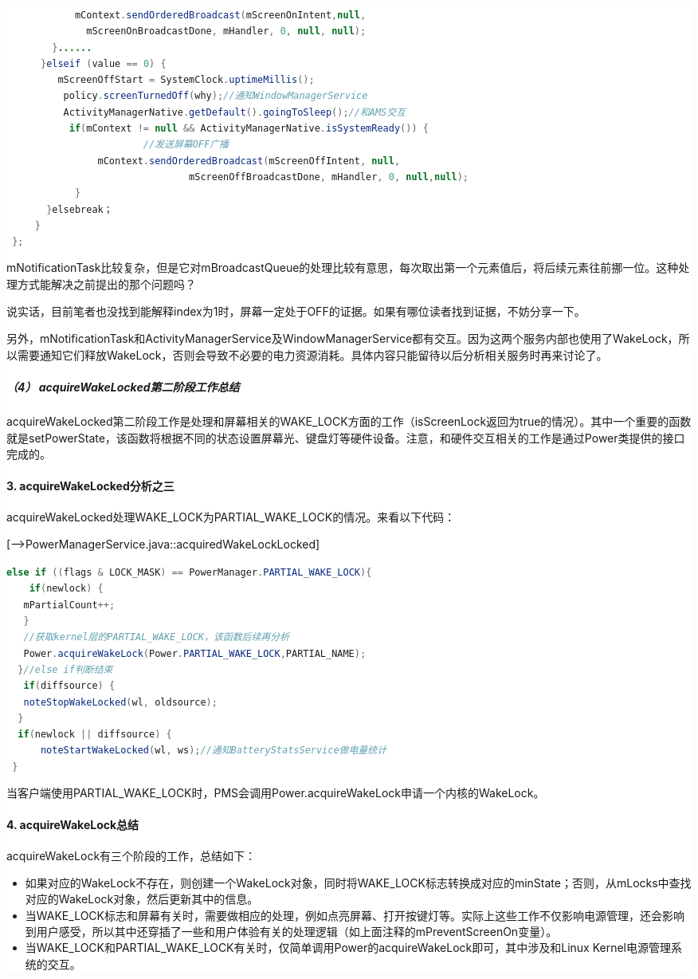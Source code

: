 ```java
            mContext.sendOrderedBroadcast(mScreenOnIntent,null,
              mScreenOnBroadcastDone, mHandler, 0, null, null);
        }......
      }elseif (value == 0) {
         mScreenOffStart = SystemClock.uptimeMillis();
          policy.screenTurnedOff(why);//通知WindowManagerService
          ActivityManagerNative.getDefault().goingToSleep();//和AMS交互
           if(mContext != null && ActivityManagerNative.isSystemReady()) {
                        //发送屏幕OFF广播
                mContext.sendOrderedBroadcast(mScreenOffIntent, null,
                                mScreenOffBroadcastDone, mHandler, 0, null,null);
            }
       }elsebreak；
     }
 };
```

mNotificationTask比较复杂，但是它对mBroadcastQueue的处理比较有意思，每次取出第一个元素值后，将后续元素往前挪一位。这种处理方式能解决之前提出的那个问题吗？

说实话，目前笔者也没找到能解释index为1时，屏幕一定处于OFF的证据。如果有哪位读者找到证据，不妨分享一下。

另外，mNotificationTask和ActivityManagerService及WindowManagerService都有交互。因为这两个服务内部也使用了WakeLock，所以需要通知它们释放WakeLock，否则会导致不必要的电力资源消耗。具体内容只能留待以后分析相关服务时再来讨论了。

##### （4） acquireWakeLocked第二阶段工作总结

acquireWakeLocked第二阶段工作是处理和屏幕相关的WAKE_LOCK方面的工作（isScreenLock返回为true的情况）。其中一个重要的函数就是setPowerState，该函数将根据不同的状态设置屏幕光、键盘灯等硬件设备。注意，和硬件交互相关的工作是通过Power类提供的接口完成的。

#### 3. acquireWakeLocked分析之三
acquireWakeLocked处理WAKE_LOCK为PARTIAL_WAKE_LOCK的情况。来看以下代码：

[-->PowerManagerService.java::acquiredWakeLockLocked]
```java
else if ((flags & LOCK_MASK) == PowerManager.PARTIAL_WAKE_LOCK){
    if(newlock) {
   mPartialCount++;
   }
   //获取kernel层的PARTIAL_WAKE_LOCK，该函数后续再分析
   Power.acquireWakeLock(Power.PARTIAL_WAKE_LOCK,PARTIAL_NAME);
  }//else if判断结束
   if(diffsource) {
   noteStopWakeLocked(wl, oldsource);
  }
  if(newlock || diffsource) {
      noteStartWakeLocked(wl, ws);//通知BatteryStatsService做电量统计
 }
```
当客户端使用PARTIAL_WAKE_LOCK时，PMS会调用Power.acquireWakeLock申请一个内核的WakeLock。

#### 4.  acquireWakeLock总结

acquireWakeLock有三个阶段的工作，总结如下：
-  如果对应的WakeLock不存在，则创建一个WakeLock对象，同时将WAKE_LOCK标志转换成对应的minState；否则，从mLocks中查找对应的WakeLock对象，然后更新其中的信息。
-  当WAKE_LOCK标志和屏幕有关时，需要做相应的处理，例如点亮屏幕、打开按键灯等。实际上这些工作不仅影响电源管理，还会影响到用户感受，所以其中还穿插了一些和用户体验有关的处理逻辑（如上面注释的mPreventScreenOn变量）。
-  当WAKE_LOCK和PARTIAL_WAKE_LOCK有关时，仅简单调用Power的acquireWakeLock即可，其中涉及和Linux Kernel电源管理系统的交互。
